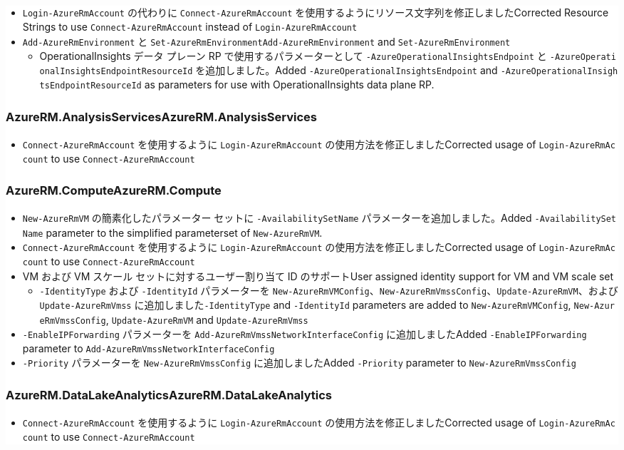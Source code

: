 * <span data-ttu-id="014fe-309">`Login-AzureRmAccount` の代わりに `Connect-AzureRmAccount` を使用するようにリソース文字列を修正しました</span><span class="sxs-lookup"><span data-stu-id="014fe-309">Corrected Resource Strings to use `Connect-AzureRmAccount` instead of `Login-AzureRmAccount`</span></span>
* <span data-ttu-id="014fe-310">`Add-AzureRmEnvironment` と `Set-AzureRmEnvironment`</span><span class="sxs-lookup"><span data-stu-id="014fe-310">`Add-AzureRmEnvironment` and `Set-AzureRmEnvironment`</span></span>
  - <span data-ttu-id="014fe-311">OperationalInsights データ プレーン RP で使用するパラメーターとして `-AzureOperationalInsightsEndpoint` と `-AzureOperationalInsightsEndpointResourceId` を追加しました。</span><span class="sxs-lookup"><span data-stu-id="014fe-311">Added `-AzureOperationalInsightsEndpoint` and `-AzureOperationalInsightsEndpointResourceId` as parameters for use with OperationalInsights data plane RP.</span></span>

### <a name="azurermanalysisservices"></a><span data-ttu-id="014fe-312">AzureRM.AnalysisServices</span><span class="sxs-lookup"><span data-stu-id="014fe-312">AzureRM.AnalysisServices</span></span>
* <span data-ttu-id="014fe-313">`Connect-AzureRmAccount` を使用するように `Login-AzureRmAccount` の使用方法を修正しました</span><span class="sxs-lookup"><span data-stu-id="014fe-313">Corrected usage of `Login-AzureRmAccount` to use `Connect-AzureRmAccount`</span></span>

### <a name="azurermcompute"></a><span data-ttu-id="014fe-314">AzureRM.Compute</span><span class="sxs-lookup"><span data-stu-id="014fe-314">AzureRM.Compute</span></span>
* <span data-ttu-id="014fe-315">`New-AzureRmVM` の簡素化したパラメーター セットに `-AvailabilitySetName` パラメーターを追加しました。</span><span class="sxs-lookup"><span data-stu-id="014fe-315">Added `-AvailabilitySetName` parameter to the simplified parameterset of `New-AzureRmVM`.</span></span>
* <span data-ttu-id="014fe-316">`Connect-AzureRmAccount` を使用するように `Login-AzureRmAccount` の使用方法を修正しました</span><span class="sxs-lookup"><span data-stu-id="014fe-316">Corrected usage of `Login-AzureRmAccount` to use `Connect-AzureRmAccount`</span></span>
* <span data-ttu-id="014fe-317">VM および VM スケール セットに対するユーザー割り当て ID のサポート</span><span class="sxs-lookup"><span data-stu-id="014fe-317">User assigned identity support for VM and VM scale set</span></span>
    - <span data-ttu-id="014fe-318">`-IdentityType` および `-IdentityId` パラメーターを `New-AzureRmVMConfig`、`New-AzureRmVmssConfig`、`Update-AzureRmVM`、および `Update-AzureRmVmss` に追加しました</span><span class="sxs-lookup"><span data-stu-id="014fe-318">`-IdentityType` and `-IdentityId` parameters are added to `New-AzureRmVMConfig`, `New-AzureRmVmssConfig`, `Update-AzureRmVM` and `Update-AzureRmVmss`</span></span>
* <span data-ttu-id="014fe-319">`-EnableIPForwarding` パラメーターを `Add-AzureRmVmssNetworkInterfaceConfig` に追加しました</span><span class="sxs-lookup"><span data-stu-id="014fe-319">Added `-EnableIPForwarding` parameter to `Add-AzureRmVmssNetworkInterfaceConfig`</span></span>
* <span data-ttu-id="014fe-320">`-Priority` パラメーターを `New-AzureRmVmssConfig` に追加しました</span><span class="sxs-lookup"><span data-stu-id="014fe-320">Added `-Priority` parameter to `New-AzureRmVmssConfig`</span></span>

### <a name="azurermdatalakeanalytics"></a><span data-ttu-id="014fe-321">AzureRM.DataLakeAnalytics</span><span class="sxs-lookup"><span data-stu-id="014fe-321">AzureRM.DataLakeAnalytics</span></span>
* <span data-ttu-id="014fe-322">`Connect-AzureRmAccount` を使用するように `Login-AzureRmAccount` の使用方法を修正しました</span><span class="sxs-lookup"><span data-stu-id="014fe-322">Corrected usage of `Login-AzureRmAccount` to use `Connect-AzureRmAccount`</span></span>
